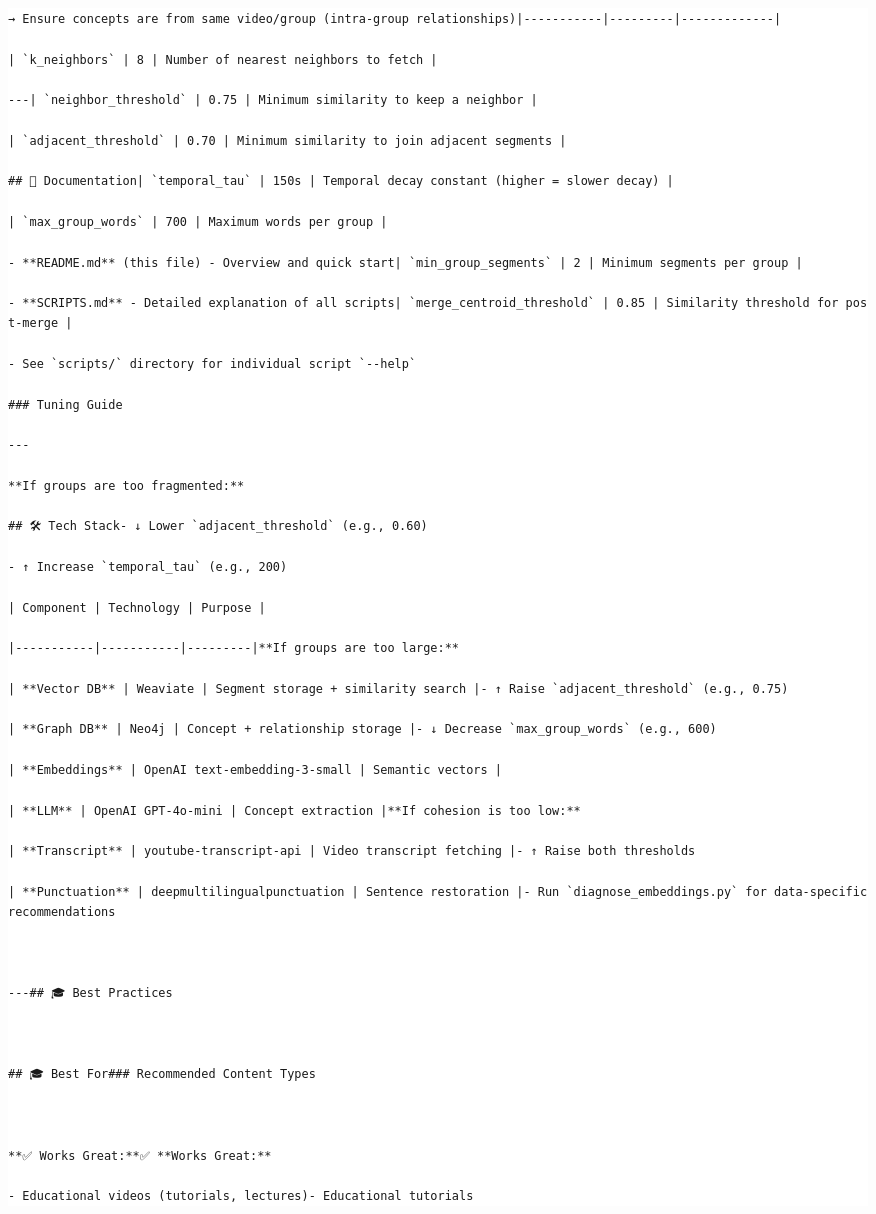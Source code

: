 ```
→ Ensure concepts are from same video/group (intra-group relationships)|-----------|---------|-------------|

| `k_neighbors` | 8 | Number of nearest neighbors to fetch |

---| `neighbor_threshold` | 0.75 | Minimum similarity to keep a neighbor |

| `adjacent_threshold` | 0.70 | Minimum similarity to join adjacent segments |

## 📖 Documentation| `temporal_tau` | 150s | Temporal decay constant (higher = slower decay) |

| `max_group_words` | 700 | Maximum words per group |

- **README.md** (this file) - Overview and quick start| `min_group_segments` | 2 | Minimum segments per group |

- **SCRIPTS.md** - Detailed explanation of all scripts| `merge_centroid_threshold` | 0.85 | Similarity threshold for post-merge |

- See `scripts/` directory for individual script `--help`

### Tuning Guide

---

**If groups are too fragmented:**

## 🛠️ Tech Stack- ↓ Lower `adjacent_threshold` (e.g., 0.60)

- ↑ Increase `temporal_tau` (e.g., 200)

| Component | Technology | Purpose |

|-----------|-----------|---------|**If groups are too large:**

| **Vector DB** | Weaviate | Segment storage + similarity search |- ↑ Raise `adjacent_threshold` (e.g., 0.75)

| **Graph DB** | Neo4j | Concept + relationship storage |- ↓ Decrease `max_group_words` (e.g., 600)

| **Embeddings** | OpenAI text-embedding-3-small | Semantic vectors |

| **LLM** | OpenAI GPT-4o-mini | Concept extraction |**If cohesion is too low:**

| **Transcript** | youtube-transcript-api | Video transcript fetching |- ↑ Raise both thresholds

| **Punctuation** | deepmultilingualpunctuation | Sentence restoration |- Run `diagnose_embeddings.py` for data-specific recommendations



---## 🎓 Best Practices



## 🎓 Best For### Recommended Content Types



**✅ Works Great:**✅ **Works Great:**

- Educational videos (tutorials, lectures)- Educational tutorials

```